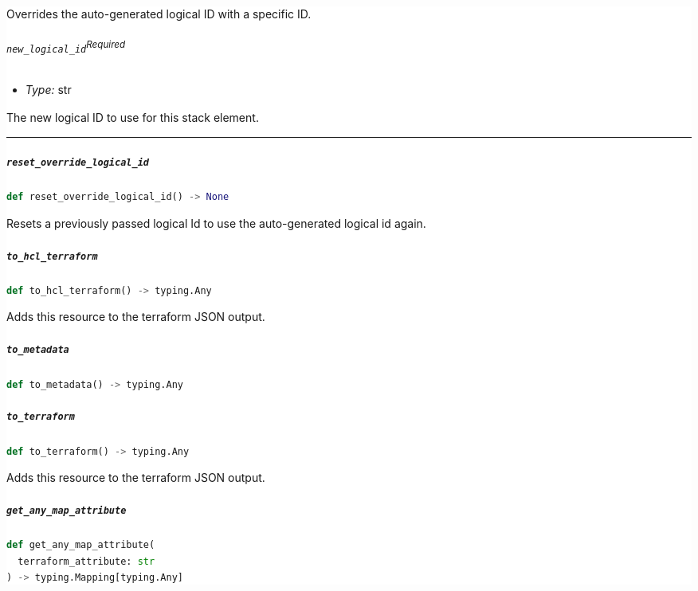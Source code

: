 Overrides the auto-generated logical ID with a specific ID.

###### `new_logical_id`<sup>Required</sup> <a name="new_logical_id" id="@cdktf/provider-databricks.dataDatabricksDatabaseInstance.DataDatabricksDatabaseInstance.overrideLogicalId.parameter.newLogicalId"></a>

- *Type:* str

The new logical ID to use for this stack element.

---

##### `reset_override_logical_id` <a name="reset_override_logical_id" id="@cdktf/provider-databricks.dataDatabricksDatabaseInstance.DataDatabricksDatabaseInstance.resetOverrideLogicalId"></a>

```python
def reset_override_logical_id() -> None
```

Resets a previously passed logical Id to use the auto-generated logical id again.

##### `to_hcl_terraform` <a name="to_hcl_terraform" id="@cdktf/provider-databricks.dataDatabricksDatabaseInstance.DataDatabricksDatabaseInstance.toHclTerraform"></a>

```python
def to_hcl_terraform() -> typing.Any
```

Adds this resource to the terraform JSON output.

##### `to_metadata` <a name="to_metadata" id="@cdktf/provider-databricks.dataDatabricksDatabaseInstance.DataDatabricksDatabaseInstance.toMetadata"></a>

```python
def to_metadata() -> typing.Any
```

##### `to_terraform` <a name="to_terraform" id="@cdktf/provider-databricks.dataDatabricksDatabaseInstance.DataDatabricksDatabaseInstance.toTerraform"></a>

```python
def to_terraform() -> typing.Any
```

Adds this resource to the terraform JSON output.

##### `get_any_map_attribute` <a name="get_any_map_attribute" id="@cdktf/provider-databricks.dataDatabricksDatabaseInstance.DataDatabricksDatabaseInstance.getAnyMapAttribute"></a>

```python
def get_any_map_attribute(
  terraform_attribute: str
) -> typing.Mapping[typing.Any]
```
